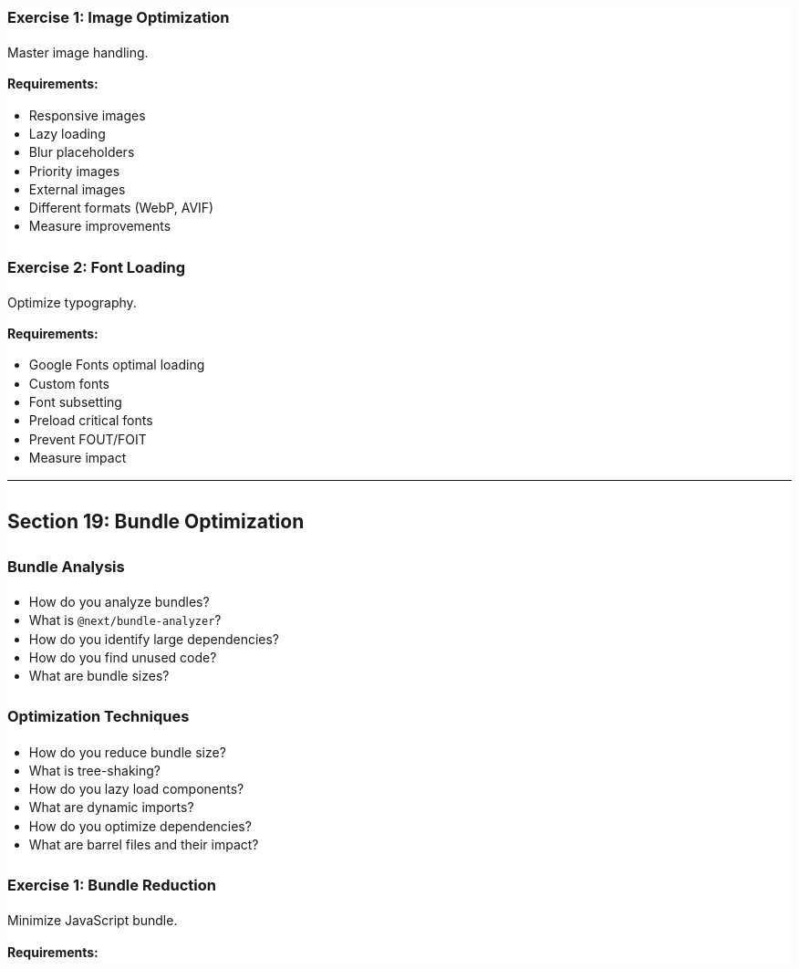 ### Exercise 1: Image Optimization

Master image handling.

**Requirements:**

- Responsive images
- Lazy loading
- Blur placeholders
- Priority images
- External images
- Different formats (WebP, AVIF)
- Measure improvements

### Exercise 2: Font Loading

Optimize typography.

**Requirements:**

- Google Fonts optimal loading
- Custom fonts
- Font subsetting
- Preload critical fonts
- Prevent FOUT/FOIT
- Measure impact

---

## Section 19: Bundle Optimization

### Bundle Analysis

- How do you analyze bundles?
- What is `@next/bundle-analyzer`?
- How do you identify large dependencies?
- How do you find unused code?
- What are bundle sizes?

### Optimization Techniques

- How do you reduce bundle size?
- What is tree-shaking?
- How do you lazy load components?
- What are dynamic imports?
- How do you optimize dependencies?
- What are barrel files and their impact?

### Exercise 1: Bundle Reduction

Minimize JavaScript bundle.

**Requirements:**

